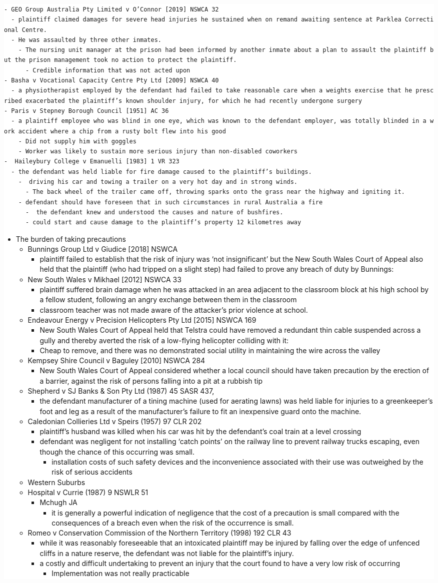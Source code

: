     - GEO Group Australia Pty Limited v O’Connor [2019] NSWCA 32
      - plaintiff claimed damages for severe head injuries he sustained when on remand awaiting sentence at Parklea Correctional Centre. 
      - He was assaulted by three other inmates. 
        - The nursing unit manager at the prison had been informed by another inmate about a plan to assault the plaintiff but the prison management took no action to protect the plaintiff. 
          - Credible information that was not acted upon
    - Basha v Vocational Capacity Centre Pty Ltd [2009] NSWCA 40
      - a physiotherapist employed by the defendant had failed to take reasonable care when a weights exercise that he prescribed exacerbated the plaintiff’s known shoulder injury, for which he had recently undergone surgery
    - Paris v Stepney Borough Council [1951] AC 36
      - a plaintiff employee who was blind in one eye, which was known to the defendant employer, was totally blinded in a work accident where a chip from a rusty bolt flew into his good 
        - Did not supply him with goggles
        - Worker was likely to sustain more serious injury than non-disabled coworkers
    -  Haileybury College v Emanuelli [1983] 1 VR 323
      - the defendant was held liable for fire damage caused to the plaintiff’s buildings.
        -  driving his car and towing a trailer on a very hot day and in strong winds. 
          - The back wheel of the trailer came off, throwing sparks onto the grass near the highway and igniting it. 
        - defendant should have foreseen that in such circumstances in rural Australia a fire
          -  the defendant knew and understood the causes and nature of bushfires. 
          - could start and cause damage to the plaintiff’s property 12 kilometres away
  - The burden of taking precautions 
    - Bunnings Group Ltd v Giudice [2018] NSWCA 
      - plaintiff failed to establish that the risk of injury was ‘not insignificant’ but the New South Wales Court of Appeal also held that the plaintiff (who had tripped on a slight step) had failed to prove any breach of duty by Bunnings: 
    - New South Wales v Mikhael [2012] NSWCA 33
      - plaintiff suffered brain damage when he was attacked in an area adjacent to the classroom block at his high school by a fellow student, following an angry exchange between them in the classroom
      - classroom teacher was not made aware of the attacker’s prior violence at school. 
    - Endeavour Energy v Precision Helicopters Pty Ltd [2015] NSWCA 169
      - New South Wales Court of Appeal held that Telstra could have removed a redundant thin cable suspended across a gully and thereby averted the risk of a low-flying helicopter colliding with it:
      - Cheap to remove, and there was no demonstrated social utility in maintaining the wire across the valley
    - Kempsey Shire Council v Baguley [2010] NSWCA 284
      - New South Wales Court of Appeal considered whether a local council should have taken precaution by the erection of a barrier, against the risk of persons falling into a pit at a rubbish tip
    - Shepherd v SJ Banks & Son Pty Ltd (1987) 45 SASR 437, 
      - the defendant manufacturer of a tining machine (used for aerating lawns) was held liable for injuries to a greenkeeper’s foot and leg as a result of the manufacturer’s failure to fit an inexpensive guard onto the machine.
    - Caledonian Collieries Ltd v Speirs (1957) 97 CLR 202
      - plaintiff’s husband was killed when his car was hit by the defendant’s coal train at a level crossing
      - defendant was negligent for not installing ‘catch points’ on the railway line to prevent railway trucks escaping, even though the chance of this occurring was small.
        - installation costs of such safety devices and the inconvenience associated with their use was outweighed by the risk of serious accidents
    - Western Suburbs 
    - Hospital v Currie (1987) 9 NSWLR 51
      - Mchugh JA
        - it is generally a powerful indication of negligence that the cost of a precaution is small compared with the consequences of a breach even when the risk of the occurrence is small.
    - Romeo v Conservation Commission of the Northern Territory (1998) 192 CLR 43
      - while it was reasonably foreseeable that an intoxicated plaintiff may be injured by falling over the edge of unfenced cliffs in a nature reserve, the defendant was not liable for the plaintiff’s injury. 
      - a costly and difficult undertaking to prevent an injury that the court found to have a very low risk of occurring
        - Implementation was not really practicable